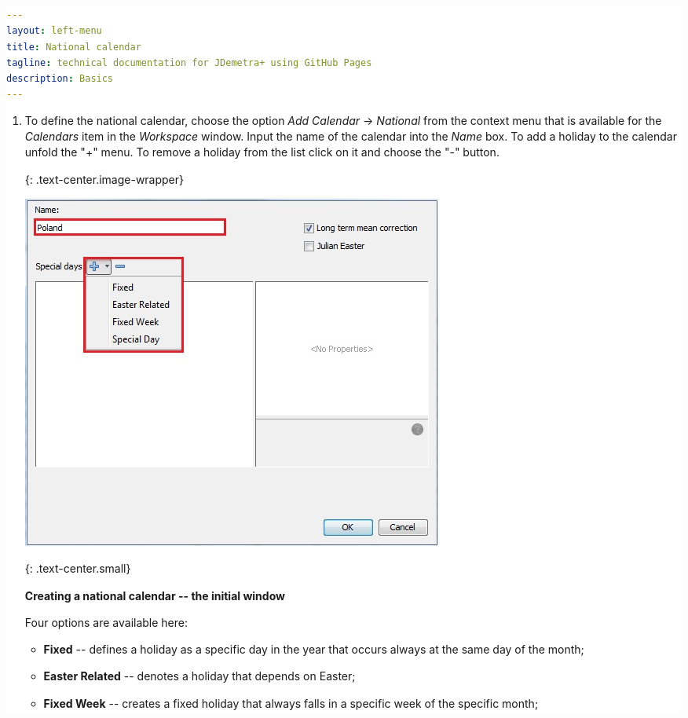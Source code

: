 ```yaml
---
layout: left-menu
title: National calendar
tagline: technical documentation for JDemetra+ using GitHub Pages
description: Basics
---
```


1.  To define the national calendar, choose the option *Add Calendar* →
    *National* from the context menu that is available for the
    *Calendars* item in the *Workspace* window. Input the name of the
    calendar into the *Name* box. To add a holiday to the calendar
    unfold the \"+\" menu. To remove a holiday from the list click on it
    and choose the \"-\" button.

	{: .text-center.image-wrapper}

	![Text](/assets/img/user-guide/UG_CAL_image15.jpg)

	{: .text-center.small}

	**Creating a national calendar -- the initial window**

	Four options are available here:

	-   **Fixed** -- defines a holiday as a specific day in the year that
		occurs always at the same day of the month;

	-   **Easter Related** -- denotes a holiday that depends on Easter;

	-   **Fixed Week** -- creates a fixed holiday that always falls in a
		specific week of the specific month;
